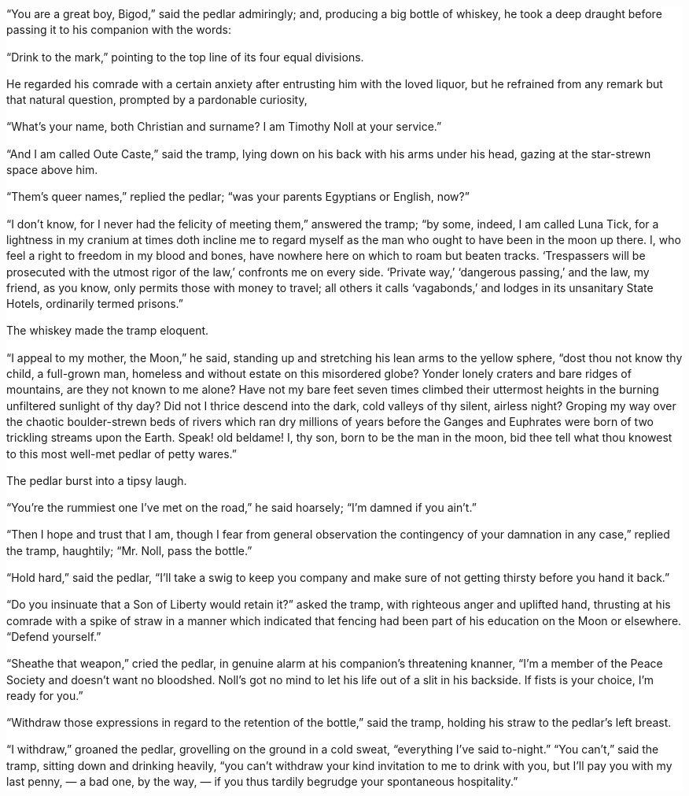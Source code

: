 “You are a great boy, Bigod,” said the pedlar admiringly; and, producing a big bottle of whiskey, he took a deep draught before passing it to his companion with the words:

“Drink to the mark,” pointing to the top line of its four equal divisions.

He regarded his comrade with a certain anxiety after entrusting him with the loved liquor, but he refrained from any remark but that natural question, prompted by a pardonable curiosity,

“What’s your name, both Christian and surname? I am Timothy Noll at your service.”

“And I am called Oute Caste,” said the tramp, lying down on his back with his arms under his head, gazing at the star-strewn space above him.

“Them’s queer names,” replied the pedlar; “was your parents Egyptians or English, now?”

“I don’t know, for I never had the felicity of meeting them,” answered the tramp; “by some, indeed, I am called Luna Tick, for a lightness in my cranium at times doth incline me to regard myself as the man who ought to have been in the moon up there. I, who feel a right to freedom in my blood and bones, have nowhere here on which to roam but beaten tracks. ‘Trespassers will be prosecuted with the utmost rigor of the law,’ confronts me on every side. ‘Private way,’ ‘dangerous passing,’ and the law, my friend, as you know, only permits those with money to travel; all others it calls ‘vagabonds,’ and lodges in its unsanitary State Hotels, ordinarily termed prisons.”

The whiskey made the tramp eloquent.

“I appeal to my mother, the Moon,” he said, standing up and stretching his lean arms to the yellow sphere, “dost thou not know thy child, a full-grown man, homeless and without estate on this misordered globe? Yonder lonely craters and bare ridges of mountains, are they not known to me alone? Have not my bare feet seven times climbed their uttermost heights in the burning unfiltered sunlight of thy day? Did not I thrice descend into the dark, cold valleys of thy silent, airless night? Groping my way over the chaotic boulder-strewn beds of rivers which ran dry millions of years before the Ganges and Euphrates were born of two trickling streams upon the Earth. Speak! old beldame! I, thy son, born to be the man in the moon, bid thee tell what thou knowest to this most well-met pedlar of petty wares.”

The pedlar burst into a tipsy laugh.

“You’re the rummiest one I’ve met on the road,” he said hoarsely; “I’m damned if you ain’t.”

“Then I hope and trust that I am, though I fear from general observation the contingency of your damnation in any case,” replied the tramp, haughtily; “Mr. Noll, pass the bottle.”

“Hold hard,” said the pedlar, “I’ll take a swig to keep you company and make sure of not getting thirsty before you hand it back.”

“Do you insinuate that a Son of Liberty would retain it?” asked the tramp, with righteous anger and uplifted hand, thrusting at his comrade with a spike of straw in a manner which indicated that fencing had been part of his education on the Moon or elsewhere. “Defend yourself.”

“Sheathe that weapon,” cried the pedlar, in genuine alarm at his companion’s threatening knanner, “I’m a member of the Peace Society and doesn’t want no bloodshed. Noll’s got no mind to let his life out of a slit in his backside. If fists is your choice, I’m ready for you.”

“Withdraw those expressions in regard to the retention of the bottle,” said the tramp, holding his straw to the pedlar’s left breast.

“I withdraw,” groaned the pedlar, grovelling on the ground in a cold sweat, “everything I’ve said to-night.” “You can’t,” said the tramp, sitting down and drinking heavily, “you can’t withdraw your kind invitation to me to drink with you, but I’ll pay you with my last penny, — a bad one, by the way, — if you thus tardily begrudge your spontaneous hospitality.”
